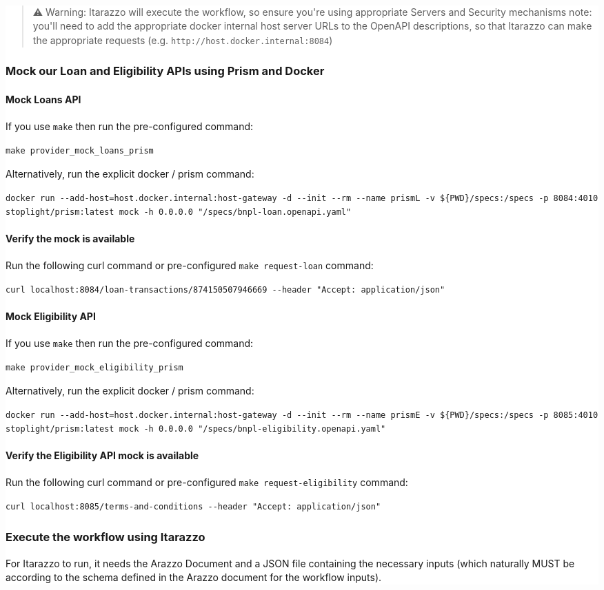 > ⚠️ Warning: Itarazzo will execute the workflow, so ensure you're using appropriate Servers and Security mechanisms
> note: you'll need to add the appropriate docker internal host server URLs to the OpenAPI descriptions, so that Itarazzo can make the appropriate requests (e.g. `http://host.docker.internal:8084`)

### Mock our Loan and Eligibility APIs using Prism and Docker

#### Mock Loans API

If you use `make` then run the pre-configured command:

```shell
make provider_mock_loans_prism
```

Alternatively, run the explicit docker / prism command:

```shell
docker run --add-host=host.docker.internal:host-gateway -d --init --rm --name prismL -v ${PWD}/specs:/specs -p 8084:4010 stoplight/prism:latest mock -h 0.0.0.0 "/specs/bnpl-loan.openapi.yaml"
```

#### Verify the mock is available

Run the following curl command or pre-configured `make request-loan` command:

```shell
curl localhost:8084/loan-transactions/874150507946669 --header "Accept: application/json"
```

#### Mock Eligibility API

If you use `make` then run the pre-configured command:

```shell
make provider_mock_eligibility_prism
```

Alternatively, run the explicit docker / prism command:

```shell
docker run --add-host=host.docker.internal:host-gateway -d --init --rm --name prismE -v ${PWD}/specs:/specs -p 8085:4010 stoplight/prism:latest mock -h 0.0.0.0 "/specs/bnpl-eligibility.openapi.yaml"
```

#### Verify the Eligibility API mock is available

Run the following curl command or pre-configured `make request-eligibility` command:

```shell
curl localhost:8085/terms-and-conditions --header "Accept: application/json"
```

### Execute the workflow using Itarazzo

For Itarazzo to run, it needs the Arazzo Document and a JSON file containing the necessary inputs (which naturally MUST be according to the schema defined in the Arazzo document for the workflow inputs).
